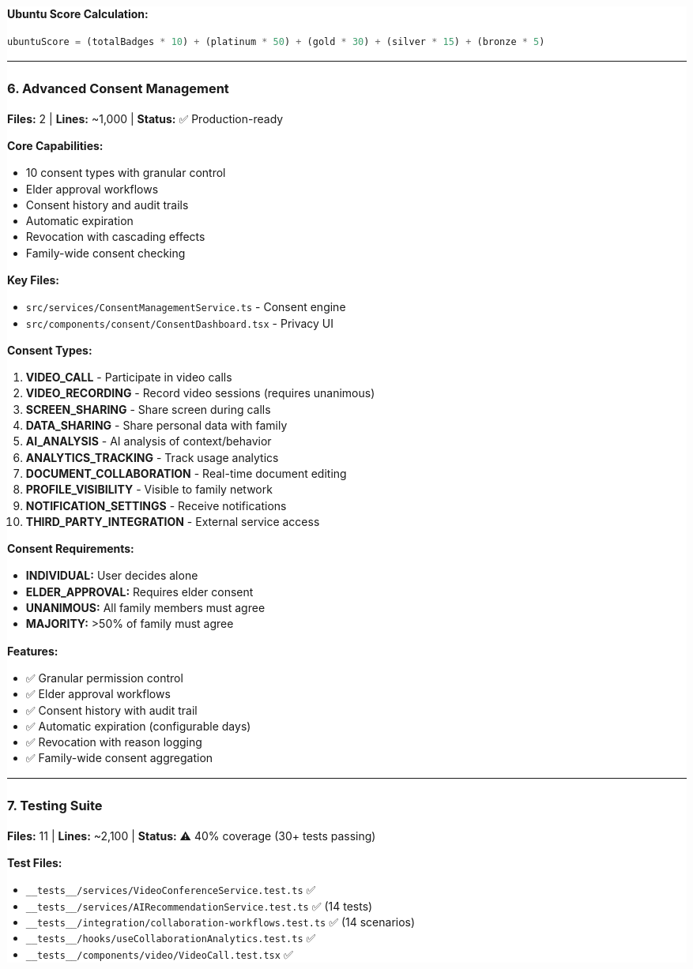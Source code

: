 **Ubuntu Score Calculation:**
```typescript
ubuntuScore = (totalBadges * 10) + (platinum * 50) + (gold * 30) + (silver * 15) + (bronze * 5)
```

---

### 6. Advanced Consent Management
**Files:** 2 | **Lines:** ~1,000 | **Status:** ✅ Production-ready

**Core Capabilities:**
- 10 consent types with granular control
- Elder approval workflows
- Consent history and audit trails
- Automatic expiration
- Revocation with cascading effects
- Family-wide consent checking

**Key Files:**
- `src/services/ConsentManagementService.ts` - Consent engine
- `src/components/consent/ConsentDashboard.tsx` - Privacy UI

**Consent Types:**
1. **VIDEO_CALL** - Participate in video calls
2. **VIDEO_RECORDING** - Record video sessions (requires unanimous)
3. **SCREEN_SHARING** - Share screen during calls
4. **DATA_SHARING** - Share personal data with family
5. **AI_ANALYSIS** - AI analysis of context/behavior
6. **ANALYTICS_TRACKING** - Track usage analytics
7. **DOCUMENT_COLLABORATION** - Real-time document editing
8. **PROFILE_VISIBILITY** - Visible to family network
9. **NOTIFICATION_SETTINGS** - Receive notifications
10. **THIRD_PARTY_INTEGRATION** - External service access

**Consent Requirements:**
- **INDIVIDUAL:** User decides alone
- **ELDER_APPROVAL:** Requires elder consent
- **UNANIMOUS:** All family members must agree
- **MAJORITY:** >50% of family must agree

**Features:**
- ✅ Granular permission control
- ✅ Elder approval workflows
- ✅ Consent history with audit trail
- ✅ Automatic expiration (configurable days)
- ✅ Revocation with reason logging
- ✅ Family-wide consent aggregation

---

### 7. Testing Suite
**Files:** 11 | **Lines:** ~2,100 | **Status:** ⚠️ 40% coverage (30+ tests passing)

**Test Files:**
- `__tests__/services/VideoConferenceService.test.ts` ✅
- `__tests__/services/AIRecommendationService.test.ts` ✅ (14 tests)
- `__tests__/integration/collaboration-workflows.test.ts` ✅ (14 scenarios)
- `__tests__/hooks/useCollaborationAnalytics.test.ts` ✅
- `__tests__/components/video/VideoCall.test.tsx` ✅
